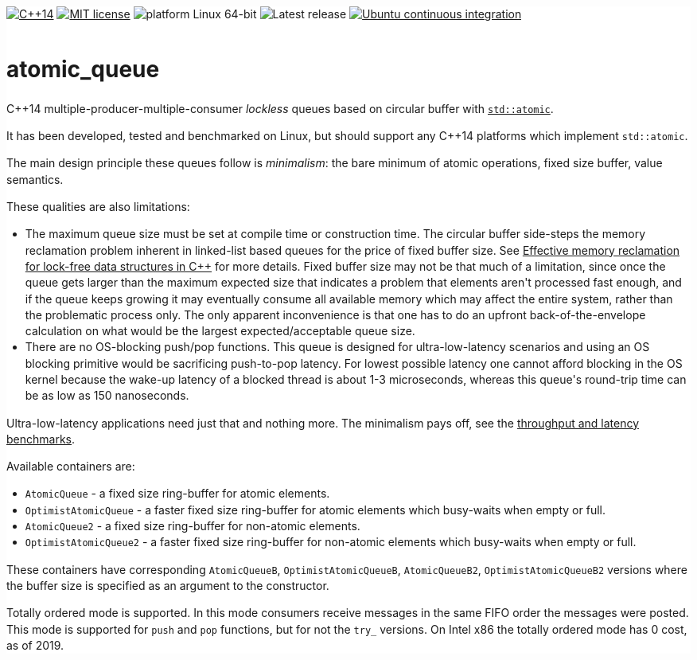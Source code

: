 [![C++14](https://img.shields.io/badge/dialect-C%2B%2B14-blue)](https://en.cppreference.com/w/cpp/14)
[![MIT license](https://img.shields.io/github/license/max0x7ba/atomic_queue)](https://github.com/max0x7ba/atomic_queue/blob/master/LICENSE)
![platform Linux 64-bit](https://img.shields.io/badge/platform-Linux%2064--bit-yellow)
![Latest release](https://img.shields.io/github/v/tag/max0x7ba/atomic_queue?label=latest%20release)
[![Ubuntu continuous integration](https://github.com/max0x7ba/atomic_queue/workflows/Ubuntu%20continuous%20integration/badge.svg)](https://github.com/max0x7ba/atomic_queue/actions?query=workflow%3A%22Ubuntu%20continuous%20integration%22)

# atomic_queue
C++14 multiple-producer-multiple-consumer *lockless* queues based on circular buffer with [`std::atomic`][3].

It has been developed, tested and benchmarked on Linux, but should support any C++14 platforms which implement `std::atomic`.

The main design principle these queues follow is _minimalism_: the bare minimum of atomic operations, fixed size buffer, value semantics.

These qualities are also limitations:

* The maximum queue size must be set at compile time or construction time. The circular buffer side-steps the memory reclamation problem inherent in linked-list based queues for the price of fixed buffer size. See [Effective memory reclamation for lock-free data structures in C++][4] for more details. Fixed buffer size may not be that much of a limitation, since once the queue gets larger than the maximum expected size that indicates a problem that elements aren't processed fast enough, and if the queue keeps growing it may eventually consume all available memory which may affect the entire system, rather than the problematic process only. The only apparent inconvenience is that one has to do an upfront back-of-the-envelope calculation on what would be the largest expected/acceptable queue size.
* There are no OS-blocking push/pop functions. This queue is designed for ultra-low-latency scenarios and using an OS blocking primitive would be sacrificing push-to-pop latency. For lowest possible latency one cannot afford blocking in the OS kernel because the wake-up latency of a blocked thread is about 1-3 microseconds, whereas this queue's round-trip time can be as low as 150 nanoseconds.

Ultra-low-latency applications need just that and nothing more. The minimalism pays off, see the [throughput and latency benchmarks][1].

Available containers are:
* `AtomicQueue` - a fixed size ring-buffer for atomic elements.
* `OptimistAtomicQueue` - a faster fixed size ring-buffer for atomic elements which busy-waits when empty or full.
* `AtomicQueue2` - a fixed size ring-buffer for non-atomic elements.
* `OptimistAtomicQueue2` - a faster fixed size ring-buffer for non-atomic elements which busy-waits when empty or full.

These containers have corresponding `AtomicQueueB`, `OptimistAtomicQueueB`, `AtomicQueueB2`, `OptimistAtomicQueueB2` versions where the buffer size is specified as an argument to the constructor.

Totally ordered mode is supported. In this mode consumers receive messages in the same FIFO order the messages were posted. This mode is supported for `push` and `pop` functions, but for not the `try_` versions. On Intel x86 the totally ordered mode has 0 cost, as of 2019.


[1]: https://max0x7ba.github.io/atomic_queue/html/benchmarks.html
[2]: https://www.kernel.org/doc/html/latest/scheduler/sched-rt-group.html
[3]: https://en.cppreference.com/w/cpp/atomic/atomic
[4]: https://repositum.tuwien.ac.at/obvutwhs/download/pdf/2582190?originalFilename=true
[5]: https://www.realworldtech.com/forum/?threadid=189711&curpostid=189752
[6]: https://en.wikipedia.org/wiki/X86_debug_register#DR7_-_Debug_control
[7]: https://man7.org/linux/man-pages/man2/perf_event_open.2.html
[8]: https://github.com/torvalds/linux/blob/master/include/uapi/linux/hw_breakpoint.h
[9]: https://stackoverflow.com/a/25168942/412080
[10]: https://en.cppreference.com/w/cpp/atomic/atomic/is_lock_free
[11]: https://en.cppreference.com/w/cpp/language/type
[12]: https://en.cppreference.com/w/cpp/types/is_arithmetic
[13]: https://en.cppreference.com/w/cpp/error/assert
[14]: https://google.github.io/tcmalloc/temeraire.html
[15]: https://www.kernel.org/doc/html/latest/admin-guide/mm/transhuge.html